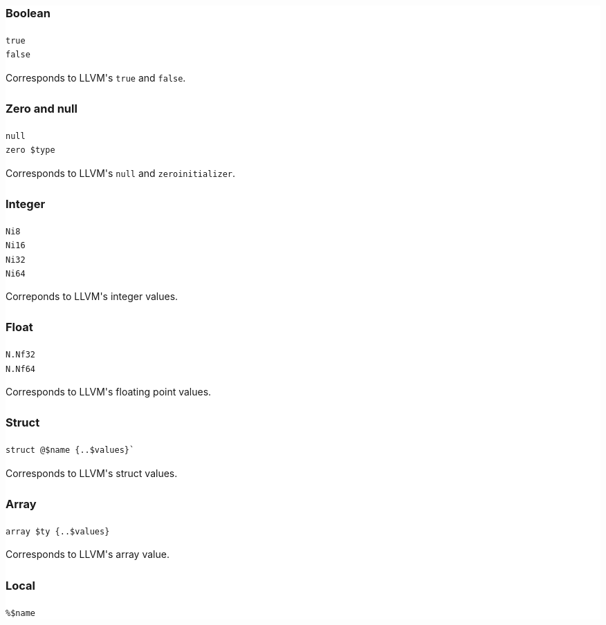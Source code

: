 ### Boolean

``` text
true
false
```

Corresponds to LLVM's `true` and `false`.

### Zero and null

``` text
null
zero $type
```

Corresponds to LLVM's `null` and `zeroinitializer`.

### Integer

``` text
Ni8
Ni16
Ni32
Ni64
```

Correponds to LLVM's integer values.

### Float

``` text
N.Nf32
N.Nf64
```

Corresponds to LLVM's floating point values.

### Struct

``` text
struct @$name {..$values}`
```

Corresponds to LLVM's struct values.

### Array

``` text
array $ty {..$values}
```

Corresponds to LLVM's array value.

### Local

``` text
%$name
```
